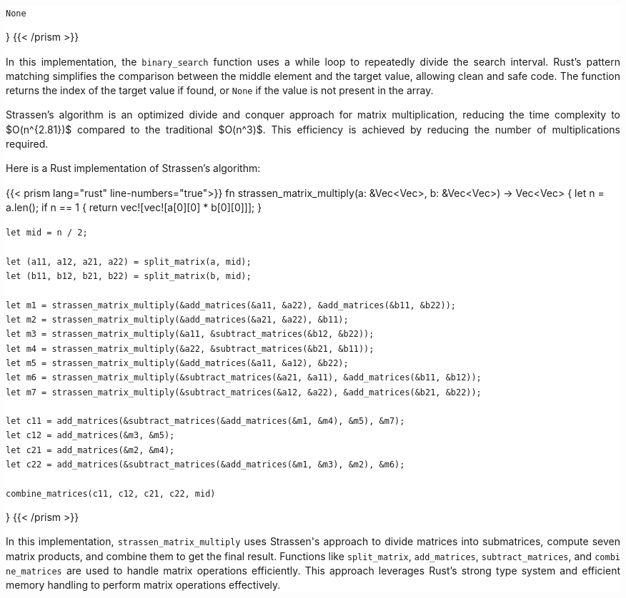     None
}
{{< /prism >}}
<p style="text-align: justify;">
In this implementation, the <code>binary_search</code> function uses a while loop to repeatedly divide the search interval. Rust’s pattern matching simplifies the comparison between the middle element and the target value, allowing clean and safe code. The function returns the index of the target value if found, or <code>None</code> if the value is not present in the array.
</p>

<p style="text-align: justify;">
Strassen’s algorithm is an optimized divide and conquer approach for matrix multiplication, reducing the time complexity to $O(n^{2.81})$ compared to the traditional $O(n^3)$. This efficiency is achieved by reducing the number of multiplications required.
</p>

<p style="text-align: justify;">
Here is a Rust implementation of Strassen’s algorithm:
</p>

{{< prism lang="rust" line-numbers="true">}}
fn strassen_matrix_multiply(a: &Vec<Vec<f64>>, b: &Vec<Vec<f64>>) -> Vec<Vec<f64>> {
    let n = a.len();
    if n == 1 {
        return vec![vec![a[0][0] * b[0][0]]];
    }
    
    let mid = n / 2;
    
    let (a11, a12, a21, a22) = split_matrix(a, mid);
    let (b11, b12, b21, b22) = split_matrix(b, mid);
    
    let m1 = strassen_matrix_multiply(&add_matrices(&a11, &a22), &add_matrices(&b11, &b22));
    let m2 = strassen_matrix_multiply(&add_matrices(&a21, &a22), &b11);
    let m3 = strassen_matrix_multiply(&a11, &subtract_matrices(&b12, &b22));
    let m4 = strassen_matrix_multiply(&a22, &subtract_matrices(&b21, &b11));
    let m5 = strassen_matrix_multiply(&add_matrices(&a11, &a12), &b22);
    let m6 = strassen_matrix_multiply(&subtract_matrices(&a21, &a11), &add_matrices(&b11, &b12));
    let m7 = strassen_matrix_multiply(&subtract_matrices(&a12, &a22), &add_matrices(&b21, &b22));
    
    let c11 = add_matrices(&subtract_matrices(&add_matrices(&m1, &m4), &m5), &m7);
    let c12 = add_matrices(&m3, &m5);
    let c21 = add_matrices(&m2, &m4);
    let c22 = add_matrices(&subtract_matrices(&add_matrices(&m1, &m3), &m2), &m6);
    
    combine_matrices(c11, c12, c21, c22, mid)
}
{{< /prism >}}
<p style="text-align: justify;">
In this implementation, <code>strassen_matrix_multiply</code> uses Strassen's approach to divide matrices into submatrices, compute seven matrix products, and combine them to get the final result. Functions like <code>split_matrix</code>, <code>add_matrices</code>, <code>subtract_matrices</code>, and <code>combine_matrices</code> are used to handle matrix operations efficiently. This approach leverages Rust’s strong type system and efficient memory handling to perform matrix operations effectively.
</p>
